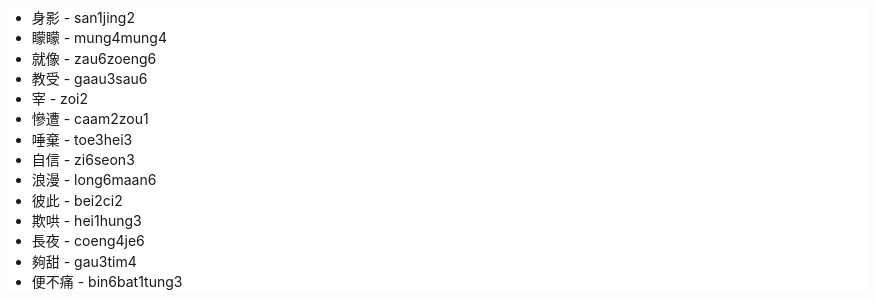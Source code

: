 - 身影 - san1jing2
- 矇矇 - mung4mung4
- 就像 - zau6zoeng6
- 教受 - gaau3sau6
- 宰 - zoi2
- 慘遭 - caam2zou1
- 唾棄 - toe3hei3
- 自信 - zi6seon3
- 浪漫 - long6maan6
- 彼此 - bei2ci2
- 欺哄 - hei1hung3
- 長夜 - coeng4je6
- 夠甜 - gau3tim4
- 便不痛 - bin6bat1tung3
